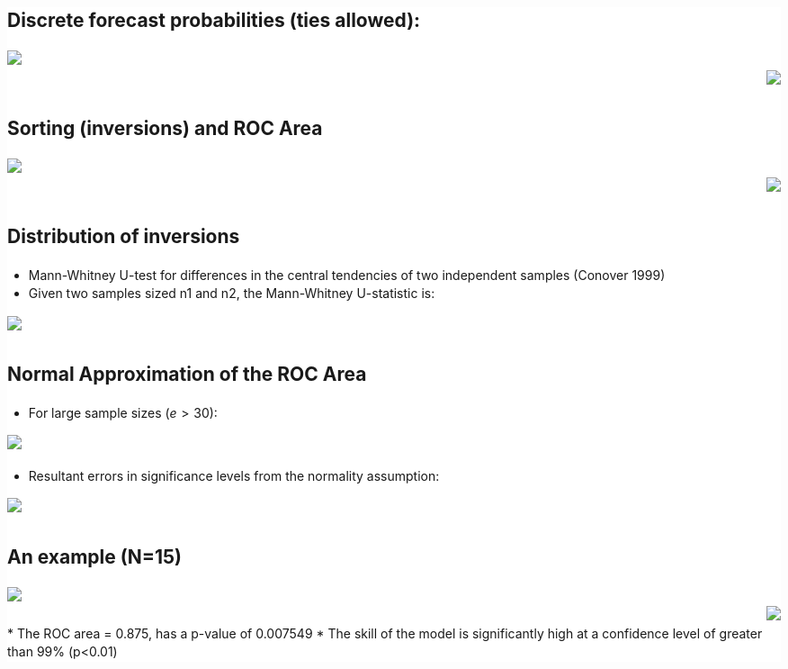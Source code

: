 ## Discrete forecast probabilities (ties allowed):
<div class="columns-2">
<div align="top">
  <img src="figs/FIG9.png" width=450>
  </div>
  <div align="right">
  <img src="figs/FIG10.png" width=475>
  </div>
</div>

## Sorting (inversions) and ROC Area




<div class="columns-2">
  <div align="left">
  <img src="figs/Fig5prev.png" width=500>
  </div>
  <div align="right">
  <img src="figs/fig5.png" width=350>
  </div>
</div>


## Distribution of inversions
* Mann-Whitney U-test for differences in the central tendencies of two independent samples (Conover 1999)
* Given two samples sized n1 and n2, the Mann-Whitney U-statistic is:

<img src="figs/Fig6.png" width=500>
  

## Normal Approximation of the ROC Area
* For large sample sizes $(e \gt 30)$:

<img src="figs/Fig7.png" width=250>

* Resultant errors in significance levels from the normality assumption:
<img src="figs/Fig8.png" width=700>

## An example (N=15)
<div class="columns-2">
<div align="top">
  <img src="figs/fig12.png" width=450>
  </div>
  <div align="right">
  <img src="figs/fig11.png" width=475>
  </div>
</div>
* The ROC area = 0.875, has a p-value of 0.007549 
* The skill of the model is significantly high at a confidence level of greater than 99% (p<0.01)
